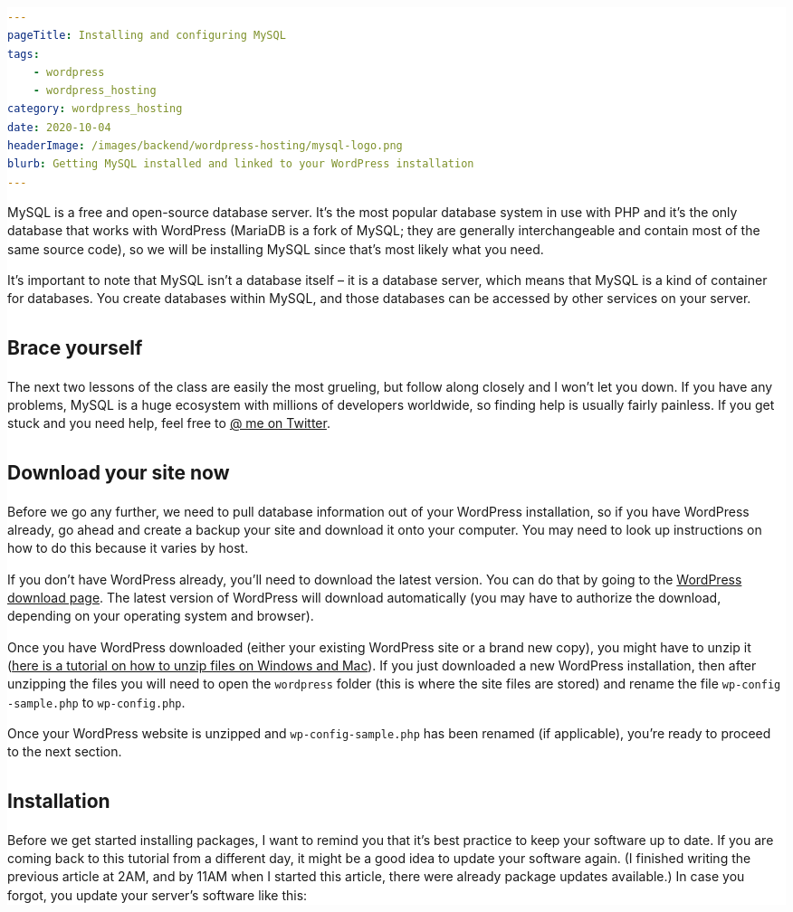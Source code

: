 ```yaml
---
pageTitle: Installing and configuring MySQL
tags:
    - wordpress
    - wordpress_hosting
category: wordpress_hosting
date: 2020-10-04
headerImage: /images/backend/wordpress-hosting/mysql-logo.png
blurb: Getting MySQL installed and linked to your WordPress installation
---
```


MySQL is a free and open-source database server. It’s the most popular database system in use with PHP and it’s the only database that works with WordPress (MariaDB is a fork of MySQL; they are generally interchangeable and contain most of the same source code), so we will be installing MySQL since that’s most likely what you need.

It’s important to note that MySQL isn’t a database itself – it is a database server, which means that MySQL is a kind of container for databases. You create databases within MySQL, and those databases can be accessed by other services on your server.

## Brace yourself
   
The next two lessons of the class are easily the most grueling, but follow along closely and I won’t let you down. If you have any problems, MySQL is a huge ecosystem with millions of developers worldwide, so finding help is usually fairly painless. If you get stuck and you need help, feel free to [@ me on Twitter](https://www.twitter.com/clevesque92).

## Download your site now
   
Before we go any further, we need to pull database information out of your WordPress installation, so if you have WordPress already, go ahead and create a backup your site and download it onto your computer. You may need to look up instructions on how to do this because it varies by host.

If you don’t have WordPress already, you’ll need to download the latest version. You can do that by going to the [WordPress download page](https://www.wordpress.org/latest.zip). The latest version of WordPress will download automatically (you may have to authorize the download, depending on your operating system and browser).

Once you have WordPress downloaded (either your existing WordPress site or a brand new copy), you might have to unzip it ([here is a tutorial on how to unzip files on Windows and Mac](https://www.sweetwater.com/sweetcare/articles/how-to-zip-and-unzip-files/)). If you just downloaded a new WordPress installation, then after unzipping the files you will need to open the `wordpress` folder (this is where the site files are stored) and rename the file `wp-config-sample.php` to `wp-config.php`.

Once your WordPress website is unzipped and `wp-config-sample.php` has been renamed (if applicable), you’re ready to proceed to the next section.

## Installation
   
Before we get started installing packages, I want to remind you that it’s best practice to keep your software up to date. If you are coming back to this tutorial from a different day, it might be a good idea to update your software again. (I finished writing the previous article at 2AM, and by 11AM when I started this article, there were already package updates available.) In case you forgot, you update your server’s software like this:
